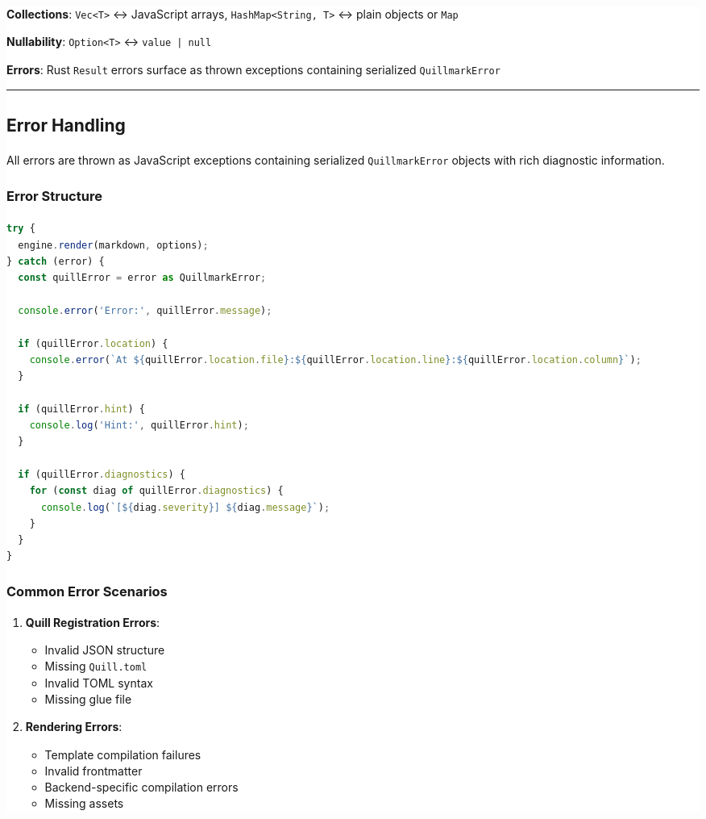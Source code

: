 **Collections**: `Vec<T>` ↔ JavaScript arrays, `HashMap<String, T>` ↔ plain objects or `Map`

**Nullability**: `Option<T>` ↔ `value | null`

**Errors**: Rust `Result` errors surface as thrown exceptions containing serialized `QuillmarkError`

---

## Error Handling

All errors are thrown as JavaScript exceptions containing serialized `QuillmarkError` objects with rich diagnostic information.

### Error Structure
```typescript
try {
  engine.render(markdown, options);
} catch (error) {
  const quillError = error as QuillmarkError;
  
  console.error('Error:', quillError.message);
  
  if (quillError.location) {
    console.error(`At ${quillError.location.file}:${quillError.location.line}:${quillError.location.column}`);
  }
  
  if (quillError.hint) {
    console.log('Hint:', quillError.hint);
  }
  
  if (quillError.diagnostics) {
    for (const diag of quillError.diagnostics) {
      console.log(`[${diag.severity}] ${diag.message}`);
    }
  }
}
```

### Common Error Scenarios

1. **Quill Registration Errors**:
   - Invalid JSON structure
   - Missing `Quill.toml`
   - Invalid TOML syntax
   - Missing glue file

2. **Rendering Errors**:
   - Template compilation failures
   - Invalid frontmatter
   - Backend-specific compilation errors
   - Missing assets
